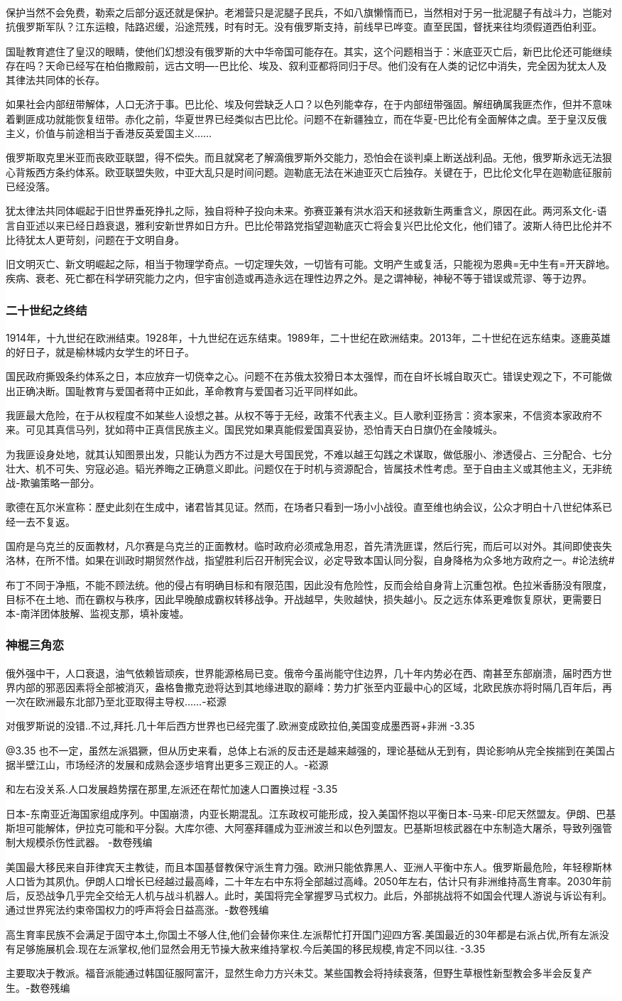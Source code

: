 保护当然不会免费，勒索之后部分返还就是保护。老湘营只是泥腿子民兵，不如八旗懒惰而已，当然相对于另一批泥腿子有战斗力，岂能对抗俄罗斯军队？江东运粮，陆路迟缓，沿途荒残，时有时无。没有俄罗斯支持，前线早已哗变。直至民国，督抚来往均须假道西伯利亚。

国耻教育遮住了皇汉的眼睛，使他们幻想没有俄罗斯的大中华帝国可能存在。其实，这个问题相当于：米底亚灭亡后，新巴比伦还可能继续存在吗？天命已经写在柏伯撒殿前，远古文明—-巴比伦、埃及、叙利亚都将同归于尽。他们没有在人类的记忆中消失，完全因为犹太人及其律法共同体的长存。

如果社会内部纽带解体，人口无济于事。巴比伦、埃及何尝缺乏人口？以色列能幸存，在于内部纽带强固。解纽确属我匪杰作，但并不意味着剿匪成功就能恢复纽带。赤化之前，华夏世界已经类似古巴比伦。问题不在新疆独立，而在华夏-巴比伦有全面解体之虞。至于皇汉反俄主义，价值与前途相当于香港反英爱国主义……

俄罗斯取克里米亚而丧欧亚联盟，得不偿失。而且就窝老了解滴俄罗斯外交能力，恐怕会在谈判桌上断送战利品。无他，俄罗斯永远无法狠心背叛西方条约体系。欧亚联盟失败，中亚大乱只是时间问题。迦勒底无法在米迪亚灭亡后独存。关键在于，巴比伦文化早在迦勒底征服前已经没落。

犹太律法共同体崛起于旧世界垂死挣扎之际，独自将种子投向未来。弥赛亚兼有洪水滔天和拯救新生两重含义，原因在此。两河系文化-语言自亚述以来已经日趋衰退，雅利安新世界如日方升。巴比伦带路党指望迦勒底灭亡将会复兴巴比伦文化，他们错了。波斯人待巴比伦并不比待犹太人更苛刻，问题在于文明自身。

旧文明灭亡、新文明崛起之际，相当于物理学奇点。一切定理失效，一切皆有可能。文明产生或复活，只能视为恩典=无中生有=开天辟地。疾病、衰老、死亡都在科学研究能力之内，但宇宙创造或再造永远在理性边界之外。是之谓神秘，神秘不等于错误或荒谬、等于边界。

### 二十世纪之终结
1914年，十九世纪在欧洲结束。1928年，十九世纪在远东结束。1989年，二十世纪在欧洲结束。2013年，二十世纪在远东结束。逐鹿英雄的好日子，就是榆林城内女学生的坏日子。

国民政府撕毁条约体系之日，本应放弃一切侥幸之心。问题不在苏俄太狡猾日本太强悍，而在自坏长城自取灭亡。错误史观之下，不可能做出正确决断。国耻教育与爱国者蒋中正如此，革命教育与爱国者习近平同样如此。

我匪最大危险，在于从权程度不如某些人设想之甚。从权不等于无经，政策不代表主义。巨人歌利亚扬言：资本家来，不信资本家政府不来。可见其真信马列，犹如蒋中正真信民族主义。国民党如果真能假爱国真妥协，恐怕青天白日旗仍在金陵城头。

为我匪设身处地，就其认知图景出发，只能认为西方不过是大号国民党，不难以越王勾践之术谋取，做低服小、渗透侵占、三分配合、七分壮大、机不可失、穷寇必追。韬光养晦之正确意义即此。问题仅在于时机与资源配合，皆属技术性考虑。至于自由主义或其他主义，无非统战-欺骗策略一部分。

歌德在瓦尔米宣称：歷史此刻在生成中，诸君皆其见证。然而，在场者只看到一场小小战役。直至维也纳会议，公众才明白十八世纪体系已经一去不复返。

国府是乌克兰的反面教材，凡尔赛是乌克兰的正面教材。临时政府必须戒急用忍，首先清洗匪谍，然后行宪，而后可以对外。其间即使丧失洛林，在所不惜。如果在训政时期贸然作战，指望胜利后召开制宪会议，必定导致本国认同分裂，自身降格为众多地方政府之一。#论法统#

布丁不同于净瓶，不能不顾法统。他的侵占有明确目标和有限范围，因此没有危险性，反而会给自身背上沉重包袱。色拉米香肠没有限度，目标不在土地、而在霸权与秩序，因此早晚酿成霸权转移战争。开战越早，失败越快，损失越小。反之远东体系更难恢复原状，更需要日本-南洋团体肢解、监视支那，填补废墟。

### 神棍三角恋
俄外强中干，人口衰退，油气依赖皆顽疾，世界能源格局已变。俄帝今虽尚能守住边界，几十年内势必在西、南甚至东部崩溃，届时西方世界内部的邪恶因素将全部被消灭，盎格鲁撒克逊将达到其地缘进取的巅峰：势力扩张至内亚最中心的区域，北欧民族亦将时隔几百年后，再一次在欧洲最东北部乃至北亚取得主导权……-崧源

对俄罗斯说的没错..不过,拜托.几十年后西方世界也已经完蛋了.欧洲变成欧拉伯,美国变成墨西哥+非洲 -3.35

@3.35 也不一定，虽然左派猖獗，但从历史来看，总体上右派的反击还是越来越强的，理论基础从无到有，舆论影响从完全挨揣到在美国占据半壁江山，市场经济的发展和成熟会逐步培育出更多三观正的人。-崧源

和左右没关系.人口发展趋势摆在那里,左派还在帮忙加速人口置换过程 -3.35

日本-东南亚近海国家组成序列。中国崩溃，内亚长期混乱。江东政权可能形成，投入美国怀抱以平衡日本-马来-印尼天然盟友。伊朗、巴基斯坦可能解体，伊拉克可能和平分裂。大库尔德、大阿塞拜疆成为亚洲波兰和以色列盟友。巴基斯坦核武器在中东制造大屠杀，导致列强管制大规模杀伤性武器。 -数卷残编

美国最大移民来自菲律宾天主教徒，而且本国基督教保守派生育力强。欧洲只能依靠黑人、亚洲人平衡中东人。俄罗斯最危险，年轻穆斯林人口皆为其夙仇。伊朗人口增长已经越过最高峰，二十年左右中东将全部越过高峰。2050年左右，估计只有非洲维持高生育率。2030年前后，反恐战争几乎完全交给无人机与战斗机器人。此时，美国将完全掌握罗马式权力。此后，外部挑战将不如国会代理人游说与诉讼有利。通过世界宪法约束帝国权力的呼声将会日益高涨。-数卷残编

高生育率民族不会满足于固守本土,你国土不够人住,他们会替你来住.左派帮忙打开国门迎四方客.美国最近的30年都是右派占优,所有左派没有足够施展机会.现在左派掌权,他们显然会用无节操大赦来维持掌权.今后美国的移民规模,肯定不同以往. -3.35

主要取决于教派。福音派能通过韩国征服阿富汗，显然生命力方兴未艾。某些国教会将持续衰落，但野生草根性新型教会多半会反复产生。-数卷残编
